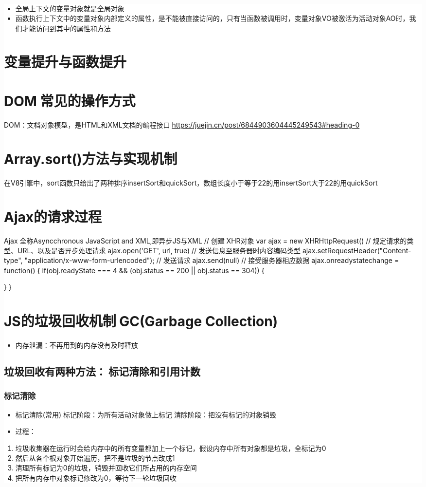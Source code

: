 * 全局上下文的变量对象就是全局对象
* 函数执行上下文中的变量对象内部定义的属性，是不能被直接访问的，只有当函数被调用时，变量对象VO被激活为活动对象AO时，我们才能访问到其中的属性和方法




# 变量提升与函数提升

# DOM 常见的操作方式
DOM：文档对象模型，是HTML和XML文档的编程接口
https://juejin.cn/post/6844903604445249543#heading-0

# Array.sort()方法与实现机制
在V8引擎中，sort函数只给出了两种排序insertSort和quickSort，数组长度小于等于22的用insertSort大于22的用quickSort
# Ajax的请求过程
Ajax 全称Asyncchronous JavaScript and XML,即异步JS与XML
// 创建 XHR对象
var ajax = new XHRHttpRequest()
// 规定请求的类型、URL、以及是否异步处理请求
ajax.open('GET', url, true)
// 发送信息至服务器时内容编码类型
ajax.setRequestHeader("Content-type", "application/x-www-form-urlencoded"); 
// 发送请求
ajax.send(null)
// 接受服务器相应数据
ajax.onreadystatechange = function() {
  if(obj.readyState === 4 && (obj.status == 200 || obj.status == 304)) {

  }
}

# JS的垃圾回收机制 GC(Garbage Collection)
* 内存泄漏：不再用到的内存没有及时释放

## 垃圾回收有两种方法： 标记清除和引用计数

### 标记清除
* 标记清除(常用)
标记阶段：为所有活动对象做上标记
清除阶段：把没有标记的对象销毁

* 过程：
1. 垃圾收集器在运行时会给内存中的所有变量都加上一个标记，假设内存中所有对象都是垃圾，全标记为0
2. 然后从各个根对象开始遍历，把不是垃圾的节点改成1
3. 清理所有标记为0的垃圾，销毁并回收它们所占用的内存空间
4. 把所有内存中对象标记修改为0，等待下一轮垃圾回收
